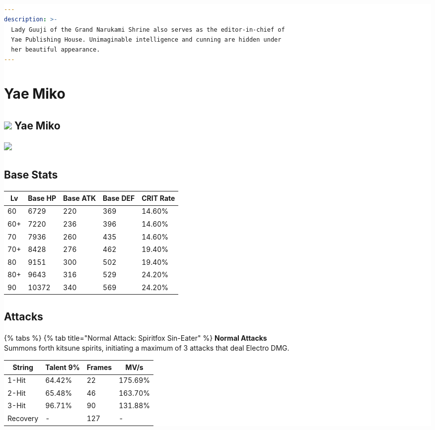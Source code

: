 ```yaml
---
description: >-
  Lady Guuji of the Grand Narukami Shrine also serves as the editor-in-chief of
  Yae Publishing House. Unimaginable intelligence and cunning are hidden under
  her beautiful appearance.
---
```


# Yae Miko

## ![](<../../.gitbook/assets/element\_electro (1) (40).png>) Yae Miko

![](../../.gitbook/assets/character\_yae\_miko\_wish.png)

## **Base Stats**

| Lv  | Base HP | Base ATK | Base DEF | CRIT Rate |
| --- | ------- | -------- | -------- | --------- |
| 60  | 6729    | 220      | 369      | 14.60%    |
| 60+ | 7220    | 236      | 396      | 14.60%    |
| 70  | 7936    | 260      | 435      | 14.60%    |
| 70+ | 8428    | 276      | 462      | 19.40%    |
| 80  | 9151    | 300      | 502      | 19.40%    |
| 80+ | 9643    | 316      | 529      | 24.20%    |
| 90  | 10372   | 340      | 569      | 24.20%    |

## **Attacks**

{% tabs %}
{% tab title="Normal Attack: Spiritfox Sin-Eater" %}
**Normal Attacks**\
Summons forth kitsune spirits, initiating a maximum of 3 attacks that deal Electro DMG.

| String   | Talent 9% | Frames | MV/s    |
| -------- | --------- | ------ | ------- |
| 1-Hit    | 64.42%    | 22     | 175.69% |
| 2-Hit    | 65.48%    | 46     | 163.70% |
| 3-Hit    | 96.71%    | 90     | 131.88% |
| Recovery | -         | 127    | -       |
